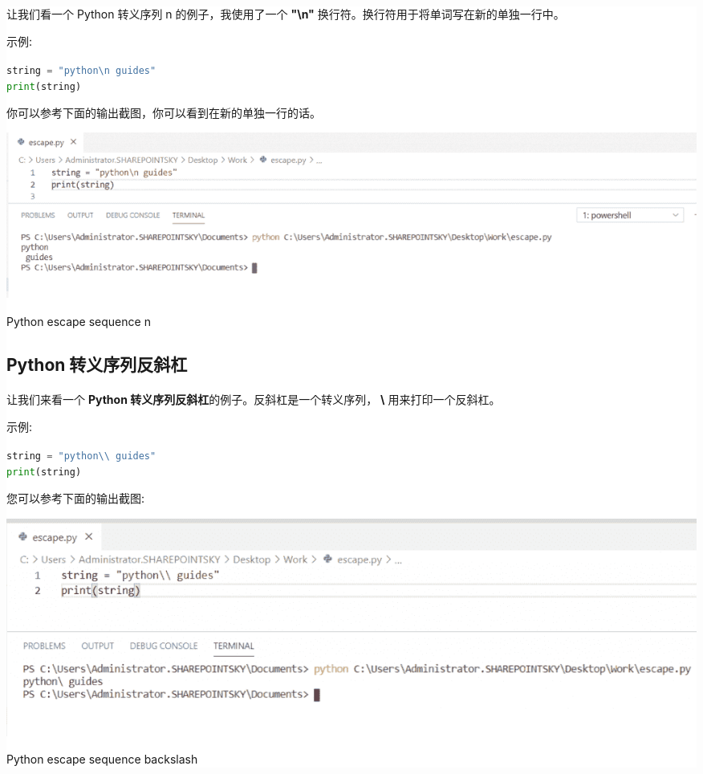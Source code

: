 让我们看一个 Python 转义序列 n 的例子，我使用了一个 **"\n"** 换行符。换行符用于将单词写在新的单独一行中。

示例:

```py
string = "python\n guides"
print(string) 
```

你可以参考下面的输出截图，你可以看到在新的单独一行的话。

![Python escape sequence n](img/e24cdc0ba3b198981aa03f366d7022c4.png "newline")

Python escape sequence n

## Python 转义序列反斜杠

让我们来看一个 **Python 转义序列反斜杠**的例子。反斜杠是一个转义序列， **\\** 用来打印一个反斜杠。

示例:

```py
string = "python\\ guides"
print(string)
```

您可以参考下面的输出截图:

![Python escape sequence backslash](img/fad6ea9c7717198fd3c75f154b213a93.png "backslash")

Python escape sequence backslash
